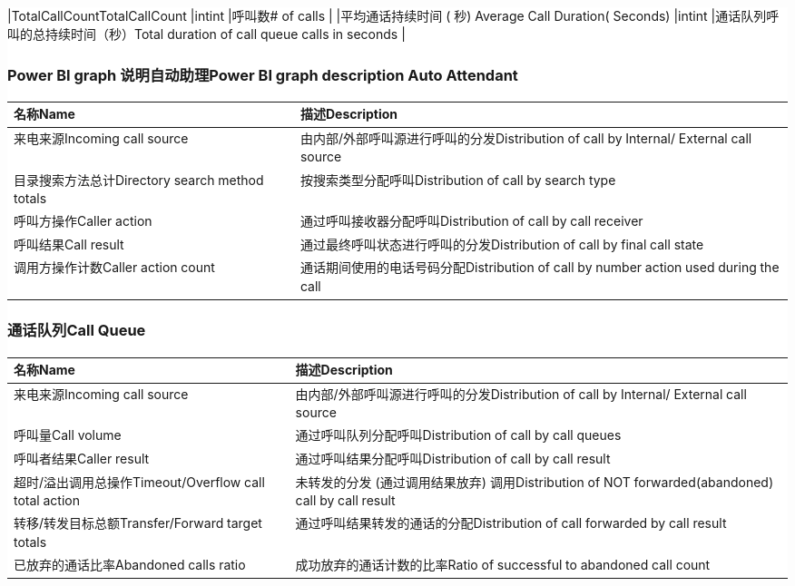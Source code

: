 |<span data-ttu-id="e7fa9-369">TotalCallCount</span><span class="sxs-lookup"><span data-stu-id="e7fa9-369">TotalCallCount</span></span>                          |<span data-ttu-id="e7fa9-370">int</span><span class="sxs-lookup"><span data-stu-id="e7fa9-370">int</span></span>                      |<span data-ttu-id="e7fa9-371">呼叫数</span><span class="sxs-lookup"><span data-stu-id="e7fa9-371"># of calls</span></span>                                          |
|<span data-ttu-id="e7fa9-372">平均通话持续时间 ( 秒) </span><span class="sxs-lookup"><span data-stu-id="e7fa9-372">Average Call Duration( Seconds)</span></span>         |<span data-ttu-id="e7fa9-373">int</span><span class="sxs-lookup"><span data-stu-id="e7fa9-373">int</span></span>                      |<span data-ttu-id="e7fa9-374">通话队列呼叫的总持续时间（秒）</span><span class="sxs-lookup"><span data-stu-id="e7fa9-374">Total duration of call queue calls in seconds</span></span>     |


### <a name="power-bi-graph-description-auto-attendant"></a><span data-ttu-id="e7fa9-375">Power BI graph 说明自动助理</span><span class="sxs-lookup"><span data-stu-id="e7fa9-375">Power BI graph description Auto Attendant</span></span>

|<span data-ttu-id="e7fa9-376">名称</span><span class="sxs-lookup"><span data-stu-id="e7fa9-376">Name</span></span>                                      |<span data-ttu-id="e7fa9-377">描述</span><span class="sxs-lookup"><span data-stu-id="e7fa9-377">Description</span></span>                            |
|:---------------------------------------|:--------------------------------------|
|<span data-ttu-id="e7fa9-378">来电来源</span><span class="sxs-lookup"><span data-stu-id="e7fa9-378">Incoming call source</span></span>                    |<span data-ttu-id="e7fa9-379">由内部/外部呼叫源进行呼叫的分发</span><span class="sxs-lookup"><span data-stu-id="e7fa9-379">Distribution of call by Internal/ External call source</span></span>      |
|<span data-ttu-id="e7fa9-380">目录搜索方法总计</span><span class="sxs-lookup"><span data-stu-id="e7fa9-380">Directory search method totals</span></span>          |<span data-ttu-id="e7fa9-381">按搜索类型分配呼叫</span><span class="sxs-lookup"><span data-stu-id="e7fa9-381">Distribution of call by search type</span></span>                         |
|<span data-ttu-id="e7fa9-382">呼叫方操作</span><span class="sxs-lookup"><span data-stu-id="e7fa9-382">Caller action</span></span>                           |<span data-ttu-id="e7fa9-383">通过呼叫接收器分配呼叫</span><span class="sxs-lookup"><span data-stu-id="e7fa9-383">Distribution of call by call receiver</span></span>                       |
|<span data-ttu-id="e7fa9-384">呼叫结果</span><span class="sxs-lookup"><span data-stu-id="e7fa9-384">Call result</span></span>                             |<span data-ttu-id="e7fa9-385">通过最终呼叫状态进行呼叫的分发</span><span class="sxs-lookup"><span data-stu-id="e7fa9-385">Distribution of call by final call state</span></span>                    |
|<span data-ttu-id="e7fa9-386">调用方操作计数</span><span class="sxs-lookup"><span data-stu-id="e7fa9-386">Caller action count</span></span>                     |<span data-ttu-id="e7fa9-387">通话期间使用的电话号码分配</span><span class="sxs-lookup"><span data-stu-id="e7fa9-387">Distribution of call by number action used during the call</span></span>  |


### <a name="call-queue"></a><span data-ttu-id="e7fa9-388">通话队列</span><span class="sxs-lookup"><span data-stu-id="e7fa9-388">Call Queue</span></span>

|<span data-ttu-id="e7fa9-389">名称</span><span class="sxs-lookup"><span data-stu-id="e7fa9-389">Name</span></span>                                      |<span data-ttu-id="e7fa9-390">描述</span><span class="sxs-lookup"><span data-stu-id="e7fa9-390">Description</span></span>                            |
|:---------------------------------------|:--------------------------------------|
|<span data-ttu-id="e7fa9-391">来电来源</span><span class="sxs-lookup"><span data-stu-id="e7fa9-391">Incoming call source</span></span>                    |<span data-ttu-id="e7fa9-392">由内部/外部呼叫源进行呼叫的分发</span><span class="sxs-lookup"><span data-stu-id="e7fa9-392">Distribution of call by Internal/ External call source</span></span>         |
|<span data-ttu-id="e7fa9-393">呼叫量</span><span class="sxs-lookup"><span data-stu-id="e7fa9-393">Call volume</span></span>                             |<span data-ttu-id="e7fa9-394">通过呼叫队列分配呼叫</span><span class="sxs-lookup"><span data-stu-id="e7fa9-394">Distribution of call by call queues</span></span>                            |
|<span data-ttu-id="e7fa9-395">呼叫者结果</span><span class="sxs-lookup"><span data-stu-id="e7fa9-395">Caller result</span></span>                           |<span data-ttu-id="e7fa9-396">通过呼叫结果分配呼叫</span><span class="sxs-lookup"><span data-stu-id="e7fa9-396">Distribution of call by call result</span></span>                            |
|<span data-ttu-id="e7fa9-397">超时/溢出调用总操作</span><span class="sxs-lookup"><span data-stu-id="e7fa9-397">Timeout/Overflow call total action</span></span>      |<span data-ttu-id="e7fa9-398">未转发的分发 (通过调用结果放弃) 调用</span><span class="sxs-lookup"><span data-stu-id="e7fa9-398">Distribution of NOT forwarded(abandoned) call by call result</span></span>   |
|<span data-ttu-id="e7fa9-399">转移/转发目标总额</span><span class="sxs-lookup"><span data-stu-id="e7fa9-399">Transfer/Forward target totals</span></span>          |<span data-ttu-id="e7fa9-400">通过呼叫结果转发的通话的分配</span><span class="sxs-lookup"><span data-stu-id="e7fa9-400">Distribution of call forwarded by call result</span></span>                  |
|<span data-ttu-id="e7fa9-401">已放弃的通话比率</span><span class="sxs-lookup"><span data-stu-id="e7fa9-401">Abandoned calls ratio</span></span>                   |<span data-ttu-id="e7fa9-402">成功放弃的通话计数的比率</span><span class="sxs-lookup"><span data-stu-id="e7fa9-402">Ratio of successful to abandoned call count</span></span>                    |